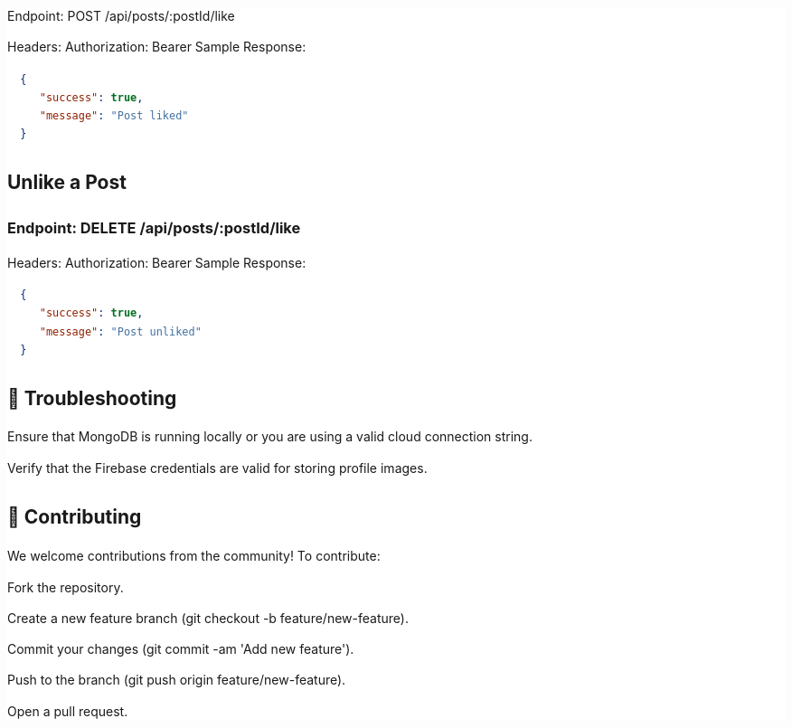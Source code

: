 Endpoint: POST /api/posts/:postId/like

Headers: Authorization: Bearer <token>
Sample Response:

```json
  {
     "success": true,
     "message": "Post liked"
  }
```

## Unlike a Post

### Endpoint: DELETE /api/posts/:postId/like
Headers: Authorization: Bearer <token>
Sample Response:

```json
  {
     "success": true,
     "message": "Post unliked"
  }
```


## 🔧 Troubleshooting

Ensure that MongoDB is running locally or you are using a valid cloud connection string.

Verify that the Firebase credentials are valid for storing profile images.

## 👥 Contributing

We welcome contributions from the community! To contribute:

Fork the repository.

Create a new feature branch (git checkout -b feature/new-feature).

Commit your changes (git commit -am 'Add new feature').

Push to the branch (git push origin feature/new-feature).

Open a pull request.
